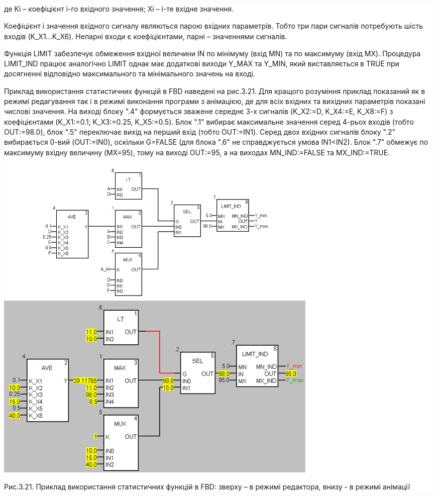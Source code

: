 де Ki – коефіцієнт i-го вхідного значення; Xi – і-те вхідне значення. 

Коефіцієнт і значення вхідного сигналу являються парою вхідних параметрів. Тобто три пари сигналів потребують шість входів (K_X1…K_X6). Непарні входи є коефіцієнтами, парні – значеннями сигналів. 

Функція LIMIT забезпечує обмеження вхідної величини IN по мінімуму (вхід MN) та по максимуму (вхід MX). Процедура LIMIT_IND працює аналогічно LIMIT однак має додаткові виходи Y_MAX та Y_MIN, який виставляється в TRUE при досягненні відповідно максимального та мінімального значень на вході. 

Приклад використання статистичних функцій в FBD наведені на рис.3.21. Для кращого розуміння приклад показаний як в режимі редагування так і в режимі виконання програми з анімацією, де для всіх вхідних та вихідних параметрів показані числові значення. На виході блоку ".4" формується зважене середнє 3-х сигналів (K_X2:=D, K_X4:=E, K_X8:=F) з коефіцієнтами (K_X1:=0.1, K_X3:=0.25, K_X5:=0.5). Блок ".1" вибирає максимальне значення серед 4-рьох входів (тобто OUT:=98.0), блок ".5" переключає вихід на перший вхід (тобто OUT:=IN1). Серед двох вхідних сигналів блоку ".2" вибирається 0-вий (OUT:=IN0), оскільки G=FALSE (для блока ".6" не справджується умова IN1<IN2). Блок ".7" обмежує по максимуму вхідну величину (MX=95), тому на виході OUT:=95, а на виходах MN_IND:=FALSE  та MX_IND:=TRUE.

![](media3/3_21.png) 

Рис.3.21. Приклад використання статистичних функцій в FBD: зверху – в режимі редактора, внизу - в режимі анімації 
